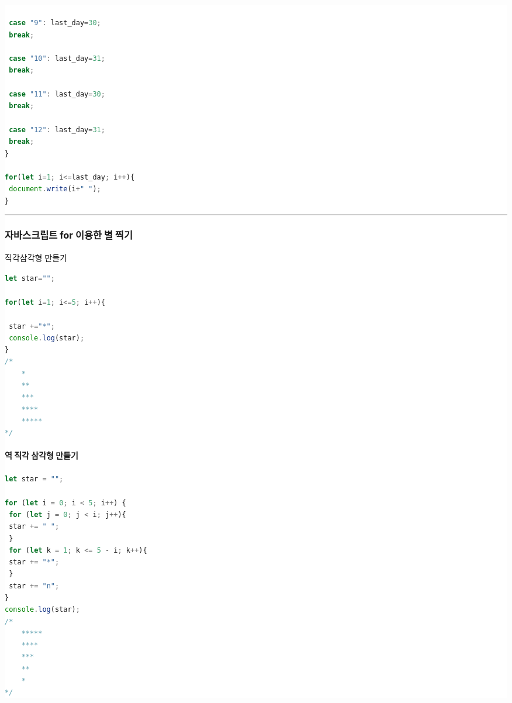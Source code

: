 ```js
    
 case "9": last_day=30;  
 break;  
    
 case "10": last_day=31;  
 break;  
    
 case "11": last_day=30;  
 break;  
    
 case "12": last_day=31;  
 break;  
}  
  
for(let i=1; i<=last_day; i++){  
 document.write(i+" ");  
}  
```

* * *

### 자바스크립트 for 이용한 별 찍기

직각삼각형 만들기

```js
let star="";  
  
for(let i=1; i<=5; i++){  
  
 star +="*";  
 console.log(star);  
}  
/* 
    * 
    **  
    *** 
    ****  
    *****  
*/  
```

#### 역 직각 삼각형 만들기

```js
let star = "";  
  
for (let i = 0; i < 5; i++) {  
 for (let j = 0; j < i; j++){  
 star += " ";  
 }  
 for (let k = 1; k <= 5 - i; k++){   
 star += "*";  
 }  
 star += "n";  
}  
console.log(star);  
/*  
    *****  
    **** 
    ***  
    ** 
    * 
*/  
```
